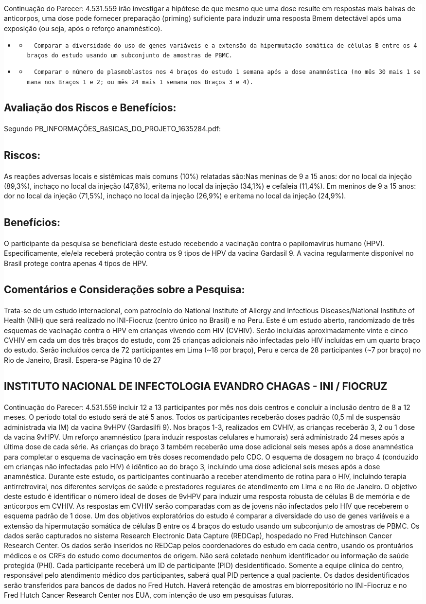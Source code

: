 Continuação do Parecer: 4.531.559
irão investigar a hipótese de que mesmo que uma dose resulte em respostas mais baixas de anticorpos, uma dose pode fornecer preparação (priming) suficiente para induzir uma resposta Bmem detectável após uma exposição (ou seja, após o reforço anamnéstico).
- -       Comparar a diversidade do uso de genes variáveis e a extensão da hipermutação somática de células B entre os 4 braços do estudo usando um subconjunto de amostras de PBMC.
- -       Comparar o número de plasmoblastos nos 4 braços do estudo 1 semana após a dose anamnéstica (no mês 30 mais 1 semana nos Braços 1 e 2; ou mês 24 mais 1 semana nos Braços 3 e 4).
## Avaliação dos Riscos e Benefícios:
Segundo PB\_INFORMAÇÕES\_BáSICAS\_DO\_PROJETO\_1635284.pdf:
## Riscos:
As reações adversas locais e sistêmicas mais comuns (10%) relatadas são:Nas meninas de 9 a 15 anos: dor no local da injeção (89,3%), inchaço no local da injeção (47,8%), eritema no local da injeção (34,1%) e cefaleia (11,4%). Em meninos de 9 a 15 anos: dor no local da injeção (71,5%), inchaço no local da injeção (26,9%) e eritema no local da injeção (24,9%).
## Benefícios:
O participante da pesquisa se beneficiará deste estudo recebendo a vacinação contra o papilomavírus humano (HPV). Especificamente, ele/ela receberá proteção contra os 9 tipos de HPV da vacina Gardasil 9. A vacina regularmente disponível no Brasil protege contra apenas 4 tipos de HPV.
## Comentários e Considerações sobre a Pesquisa:
Trata-se de um estudo internacional, com patrocínio do National Institute of Allergy and Infectious Diseases/National Institute of Health (NIH) que será realizado no INI-Fiocruz (centro único no Brasil) e no Peru. Este é um estudo aberto, randomizado de três esquemas de vacinação contra o HPV em crianças vivendo com HIV (CVHIV). Serão incluídas aproximadamente vinte e cinco CVHIV em cada um dos três braços do estudo, com 25 crianças adicionais não infectadas pelo HIV incluídas em um quarto braço do estudo. Serão incluídos cerca de 72 participantes em Lima (~18 por braço), Peru e cerca de 28 participantes (~7 por braço) no Rio de Janeiro, Brasil. Espera-se
Página 10 de 27
## INSTITUTO NACIONAL DE INFECTOLOGIA EVANDRO CHAGAS - INI / FIOCRUZ

Continuação do Parecer: 4.531.559
incluir 12 a 13 participantes por mês nos dois centros e concluir a inclusão dentro de 8 a 12 meses. O período total do estudo será de até 5 anos. Todos os participantes receberão doses padrão (0,5 ml de suspensão administrada via IM) da vacina 9vHPV (Gardasilfi 9). Nos braços 1-3, realizados em CVHIV, as crianças receberão 3, 2 ou 1 dose da vacina 9vHPV. Um reforço anamnéstico (para induzir respostas celulares e humorais) será administrado 24 meses após a última dose de cada série. As crianças do braço 3 também receberão uma dose adicional seis meses após a dose anamnéstica para completar o esquema de vacinação em três doses recomendado pelo CDC. O esquema de dosagem no braço 4 (conduzido em crianças não infectadas pelo HIV) é idêntico ao do braço 3, incluindo uma dose adicional seis meses após a dose anamnéstica. Durante este estudo, os participantes continuarão a receber atendimento de rotina para o HIV, incluindo terapia antirretroviral, nos diferentes serviços de saúde e prestadores regulares de atendimento em Lima e no Rio de Janeiro. O objetivo deste estudo é identificar o número ideal de doses de 9vHPV para induzir uma resposta robusta de células B de memória e de anticorpos em CVHIV. As respostas em CVHIV serão comparadas com as de jovens não infectados pelo HIV que receberem o esquema padrão de 1 dose. Um dos objetivos exploratórios do estudo é comparar a diversidade do uso de genes variáveis e a extensão da hipermutação somática de células B entre os 4 braços do estudo usando um subconjunto de amostras de PBMC.
Os dados serão capturados no sistema Research Electronic Data Capture (REDCap), hospedado no Fred Hutchinson Cancer Research Center. Os dados serão inseridos no REDCap pelos coordenadores do estudo em cada centro, usando os prontuários médicos e os CRFs do estudo como documentos de origem. Não será coletado nenhum identificador ou informação de saúde protegida (PHI). Cada participante receberá um ID de participante (PID) desidentificado. Somente a equipe clínica do centro, responsável pelo atendimento médico dos participantes, saberá qual PID pertence a qual paciente. Os dados desidentificados serão transferidos para bancos de dados no Fred Hutch.
Haverá retenção de amostras em biorrepositório no INI-Fiocruz e no Fred Hutch Cancer Research Center nos EUA, com intenção de uso em pesquisas futuras.
